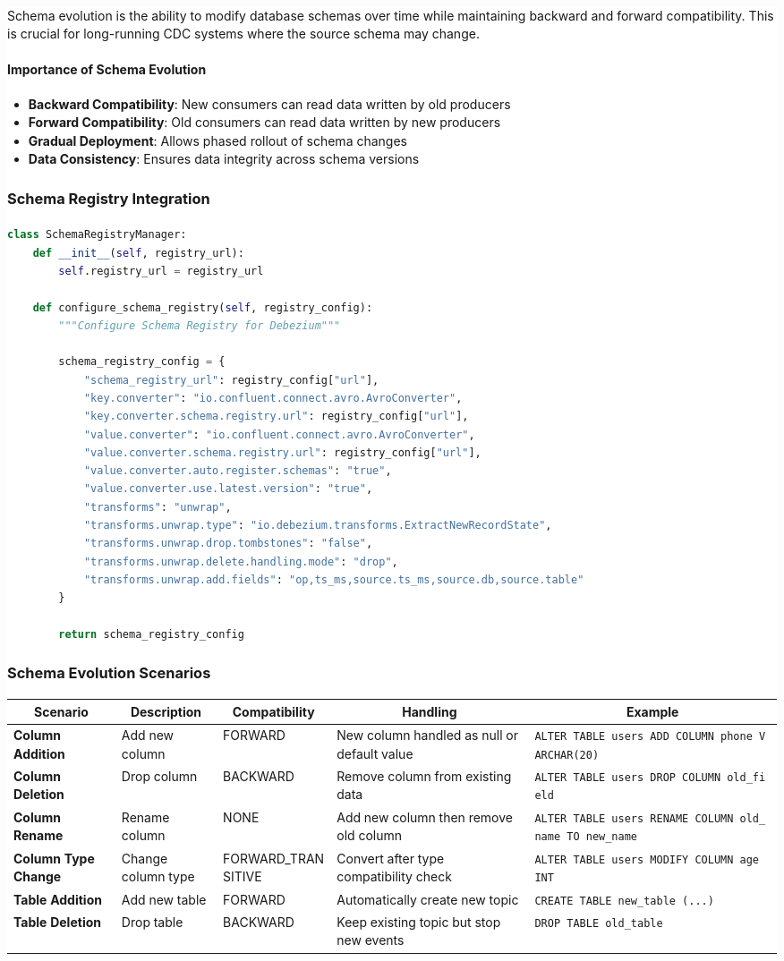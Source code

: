 Schema evolution is the ability to modify database schemas over time while maintaining backward and forward compatibility. This is crucial for long-running CDC systems where the source schema may change.

#### Importance of Schema Evolution

- **Backward Compatibility**: New consumers can read data written by old producers
- **Forward Compatibility**: Old consumers can read data written by new producers
- **Gradual Deployment**: Allows phased rollout of schema changes
- **Data Consistency**: Ensures data integrity across schema versions

### Schema Registry Integration

```python
class SchemaRegistryManager:
    def __init__(self, registry_url):
        self.registry_url = registry_url
    
    def configure_schema_registry(self, registry_config):
        """Configure Schema Registry for Debezium"""
        
        schema_registry_config = {
            "schema_registry_url": registry_config["url"],
            "key.converter": "io.confluent.connect.avro.AvroConverter",
            "key.converter.schema.registry.url": registry_config["url"],
            "value.converter": "io.confluent.connect.avro.AvroConverter",
            "value.converter.schema.registry.url": registry_config["url"],
            "value.converter.auto.register.schemas": "true",
            "value.converter.use.latest.version": "true",
            "transforms": "unwrap",
            "transforms.unwrap.type": "io.debezium.transforms.ExtractNewRecordState",
            "transforms.unwrap.drop.tombstones": "false",
            "transforms.unwrap.delete.handling.mode": "drop",
            "transforms.unwrap.add.fields": "op,ts_ms,source.ts_ms,source.db,source.table"
        }
        
        return schema_registry_config
```

### Schema Evolution Scenarios

| Scenario | Description | Compatibility | Handling | Example |
|----------|-------------|---------------|----------|---------|
| **Column Addition** | Add new column | FORWARD | New column handled as null or default value | `ALTER TABLE users ADD COLUMN phone VARCHAR(20)` |
| **Column Deletion** | Drop column | BACKWARD | Remove column from existing data | `ALTER TABLE users DROP COLUMN old_field` |
| **Column Rename** | Rename column | NONE | Add new column then remove old column | `ALTER TABLE users RENAME COLUMN old_name TO new_name` |
| **Column Type Change** | Change column type | FORWARD_TRANSITIVE | Convert after type compatibility check | `ALTER TABLE users MODIFY COLUMN age INT` |
| **Table Addition** | Add new table | FORWARD | Automatically create new topic | `CREATE TABLE new_table (...)` |
| **Table Deletion** | Drop table | BACKWARD | Keep existing topic but stop new events | `DROP TABLE old_table` |
